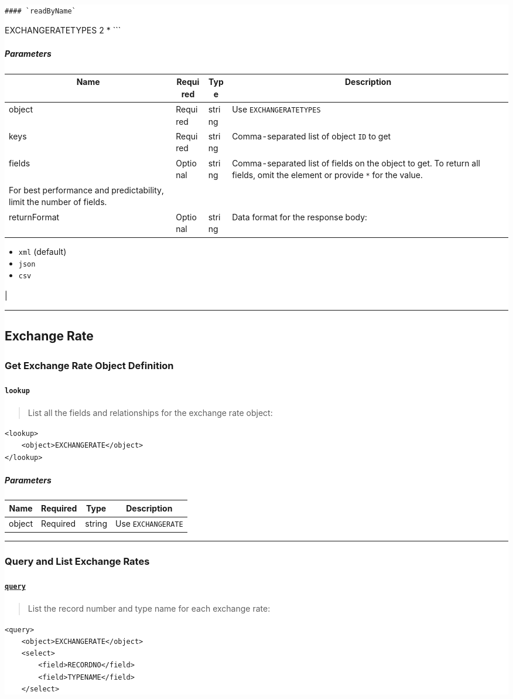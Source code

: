 ```
#### `readByName`

```
<readByName>
    <object>EXCHANGERATETYPES</object>
    <keys>2</keys>
    <fields>*</fields>
</readByName>
```

##### Parameters

| Name | Required | Type | Description |
| --- | --- | --- | --- |
| object | Required | string | Use `EXCHANGERATETYPES` |
| keys | Required | string | Comma-separated list of object `ID` to get |
| fields | Optional | string | Comma-separated list of fields on the object to get. To return all fields, omit the element or provide `*` for the value.  
For best performance and predictability, limit the number of fields. |
| returnFormat | Optional | string | Data format for the response body:
*   `xml` (default)
*   `json`
*   `csv`

 |

* * *

Exchange Rate
-------------

### Get Exchange Rate Object Definition

#### `lookup`

> List all the fields and relationships for the exchange rate object:

```
<lookup>
    <object>EXCHANGERATE</object>
</lookup>
```

##### Parameters

| Name | Required | Type | Description |
| --- | --- | --- | --- |
| object | Required | string | Use `EXCHANGERATE` |

* * *

### Query and List Exchange Rates

#### [`query`](https://developer.intacct.com/web-services/queries/)

> List the record number and type name for each exchange rate:

```
<query>
    <object>EXCHANGERATE</object>
    <select>
        <field>RECORDNO</field>
        <field>TYPENAME</field>
    </select>
